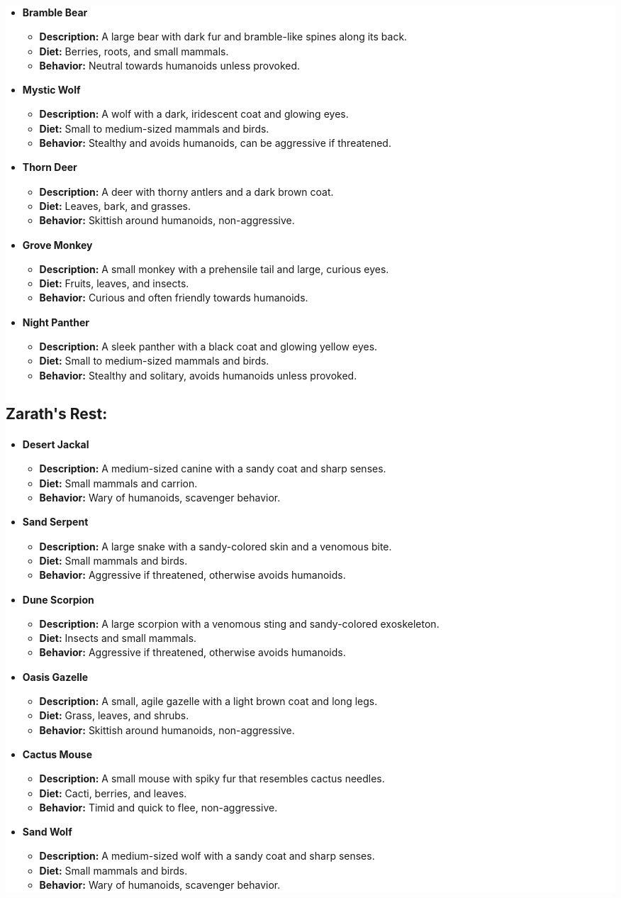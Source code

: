 - **Bramble Bear**
    - **Description:** A large bear with dark fur and bramble-like spines along its back.
    - **Diet:** Berries, roots, and small mammals.
    - **Behavior:** Neutral towards humanoids unless provoked.

- **Mystic Wolf**
    - **Description:** A wolf with a dark, iridescent coat and glowing eyes.
    - **Diet:** Small to medium-sized mammals and birds.
    - **Behavior:** Stealthy and avoids humanoids, can be aggressive if threatened.

- **Thorn Deer**
    - **Description:** A deer with thorny antlers and a dark brown coat.
    - **Diet:** Leaves, bark, and grasses.
    - **Behavior:** Skittish around humanoids, non-aggressive.

- **Grove Monkey**
    - **Description:** A small monkey with a prehensile tail and large, curious eyes.
    - **Diet:** Fruits, leaves, and insects.
    - **Behavior:** Curious and often friendly towards humanoids.

- **Night Panther**
    - **Description:** A sleek panther with a black coat and glowing yellow eyes.
    - **Diet:** Small to medium-sized mammals and birds.
    - **Behavior:** Stealthy and solitary, avoids humanoids unless provoked.

## Zarath's Rest:

- **Desert Jackal**
    - **Description:** A medium-sized canine with a sandy coat and sharp senses.
    - **Diet:** Small mammals and carrion.
    - **Behavior:** Wary of humanoids, scavenger behavior.

- **Sand Serpent**
    - **Description:** A large snake with a sandy-colored skin and a venomous bite.
    - **Diet:** Small mammals and birds.
    - **Behavior:** Aggressive if threatened, otherwise avoids humanoids.

- **Dune Scorpion**
    - **Description:** A large scorpion with a venomous sting and sandy-colored exoskeleton.
    - **Diet:** Insects and small mammals.
    - **Behavior:** Aggressive if threatened, otherwise avoids humanoids.

- **Oasis Gazelle**
    - **Description:** A small, agile gazelle with a light brown coat and long legs.
    - **Diet:** Grass, leaves, and shrubs.
    - **Behavior:** Skittish around humanoids, non-aggressive.

- **Cactus Mouse**
    - **Description:** A small mouse with spiky fur that resembles cactus needles.
    - **Diet:** Cacti, berries, and leaves.
    - **Behavior:** Timid and quick to flee, non-aggressive.

- **Sand Wolf**
    - **Description:** A medium-sized wolf with a sandy coat and sharp senses.
    - **Diet:** Small mammals and birds.
    - **Behavior:** Wary of humanoids, scavenger behavior.
